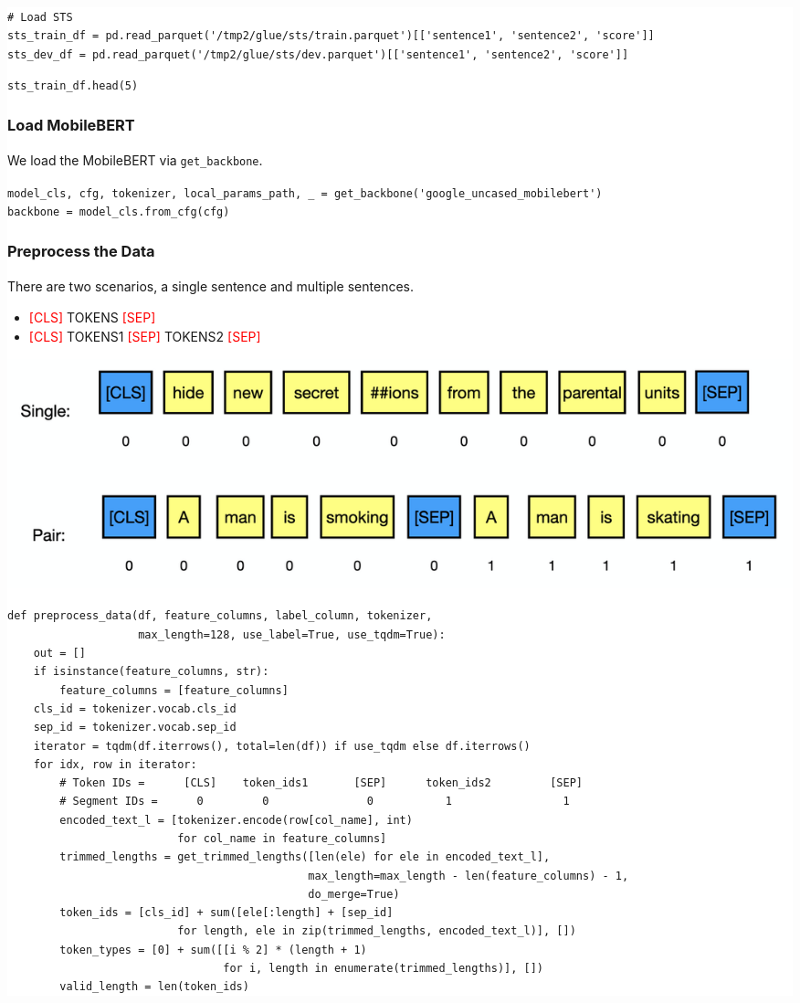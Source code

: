 
```{.python .input}
# Load STS
sts_train_df = pd.read_parquet('/tmp2/glue/sts/train.parquet')[['sentence1', 'sentence2', 'score']]
sts_dev_df = pd.read_parquet('/tmp2/glue/sts/dev.parquet')[['sentence1', 'sentence2', 'score']]
```


```{.python .input}
sts_train_df.head(5)
```

### Load MobileBERT

We load the MobileBERT via `get_backbone`.


```{.python .input}
model_cls, cfg, tokenizer, local_params_path, _ = get_backbone('google_uncased_mobilebert')
backbone = model_cls.from_cfg(cfg)
```

### Preprocess the Data

There are two scenarios, a single sentence and multiple sentences.


- <font color='red'>[CLS]</font> TOKENS <font color='red'>[SEP]</font>
- <font color='red'>[CLS]</font> TOKENS1 <font color='red'>[SEP]</font> TOKENS2 <font color='red'>[SEP]</font>

<center><img src="../../_img/merge_input.png" alt="merge_input" style="width: 1000px;"/></center>



```{.python .input}
def preprocess_data(df, feature_columns, label_column, tokenizer,
                    max_length=128, use_label=True, use_tqdm=True):
    out = []
    if isinstance(feature_columns, str):
        feature_columns = [feature_columns]
    cls_id = tokenizer.vocab.cls_id
    sep_id = tokenizer.vocab.sep_id
    iterator = tqdm(df.iterrows(), total=len(df)) if use_tqdm else df.iterrows()
    for idx, row in iterator:
        # Token IDs =      [CLS]    token_ids1       [SEP]      token_ids2         [SEP]
        # Segment IDs =      0         0               0           1                 1
        encoded_text_l = [tokenizer.encode(row[col_name], int)
                          for col_name in feature_columns]
        trimmed_lengths = get_trimmed_lengths([len(ele) for ele in encoded_text_l],
                                              max_length=max_length - len(feature_columns) - 1,
                                              do_merge=True)
        token_ids = [cls_id] + sum([ele[:length] + [sep_id]
                          for length, ele in zip(trimmed_lengths, encoded_text_l)], [])
        token_types = [0] + sum([[i % 2] * (length + 1)
                                 for i, length in enumerate(trimmed_lengths)], [])
        valid_length = len(token_ids)
```